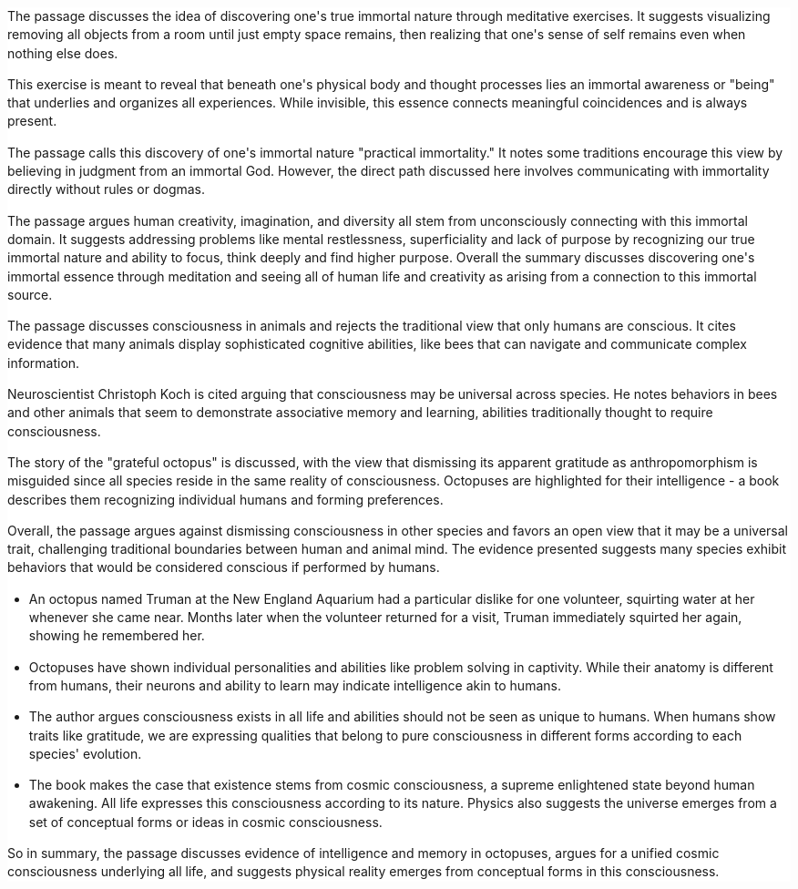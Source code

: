 The passage discusses the idea of discovering one's true immortal nature through meditative exercises. It suggests visualizing removing all objects from a room until just empty space remains, then realizing that one's sense of self remains even when nothing else does. 

This exercise is meant to reveal that beneath one's physical body and thought processes lies an immortal awareness or "being" that underlies and organizes all experiences. While invisible, this essence connects meaningful coincidences and is always present. 

The passage calls this discovery of one's immortal nature "practical immortality." It notes some traditions encourage this view by believing in judgment from an immortal God. However, the direct path discussed here involves communicating with immortality directly without rules or dogmas. 

The passage argues human creativity, imagination, and diversity all stem from unconsciously connecting with this immortal domain. It suggests addressing problems like mental restlessness, superficiality and lack of purpose by recognizing our true immortal nature and ability to focus, think deeply and find higher purpose. Overall the summary discusses discovering one's immortal essence through meditation and seeing all of human life and creativity as arising from a connection to this immortal source.

The passage discusses consciousness in animals and rejects the traditional view that only humans are conscious. It cites evidence that many animals display sophisticated cognitive abilities, like bees that can navigate and communicate complex information. 

Neuroscientist Christoph Koch is cited arguing that consciousness may be universal across species. He notes behaviors in bees and other animals that seem to demonstrate associative memory and learning, abilities traditionally thought to require consciousness. 

The story of the "grateful octopus" is discussed, with the view that dismissing its apparent gratitude as anthropomorphism is misguided since all species reside in the same reality of consciousness. Octopuses are highlighted for their intelligence - a book describes them recognizing individual humans and forming preferences. 

Overall, the passage argues against dismissing consciousness in other species and favors an open view that it may be a universal trait, challenging traditional boundaries between human and animal mind. The evidence presented suggests many species exhibit behaviors that would be considered conscious if performed by humans.

- An octopus named Truman at the New England Aquarium had a particular dislike for one volunteer, squirting water at her whenever she came near. Months later when the volunteer returned for a visit, Truman immediately squirted her again, showing he remembered her. 

- Octopuses have shown individual personalities and abilities like problem solving in captivity. While their anatomy is different from humans, their neurons and ability to learn may indicate intelligence akin to humans. 

- The author argues consciousness exists in all life and abilities should not be seen as unique to humans. When humans show traits like gratitude, we are expressing qualities that belong to pure consciousness in different forms according to each species' evolution. 

- The book makes the case that existence stems from cosmic consciousness, a supreme enlightened state beyond human awakening. All life expresses this consciousness according to its nature. Physics also suggests the universe emerges from a set of conceptual forms or ideas in cosmic consciousness.

So in summary, the passage discusses evidence of intelligence and memory in octopuses, argues for a unified cosmic consciousness underlying all life, and suggests physical reality emerges from conceptual forms in this consciousness.
